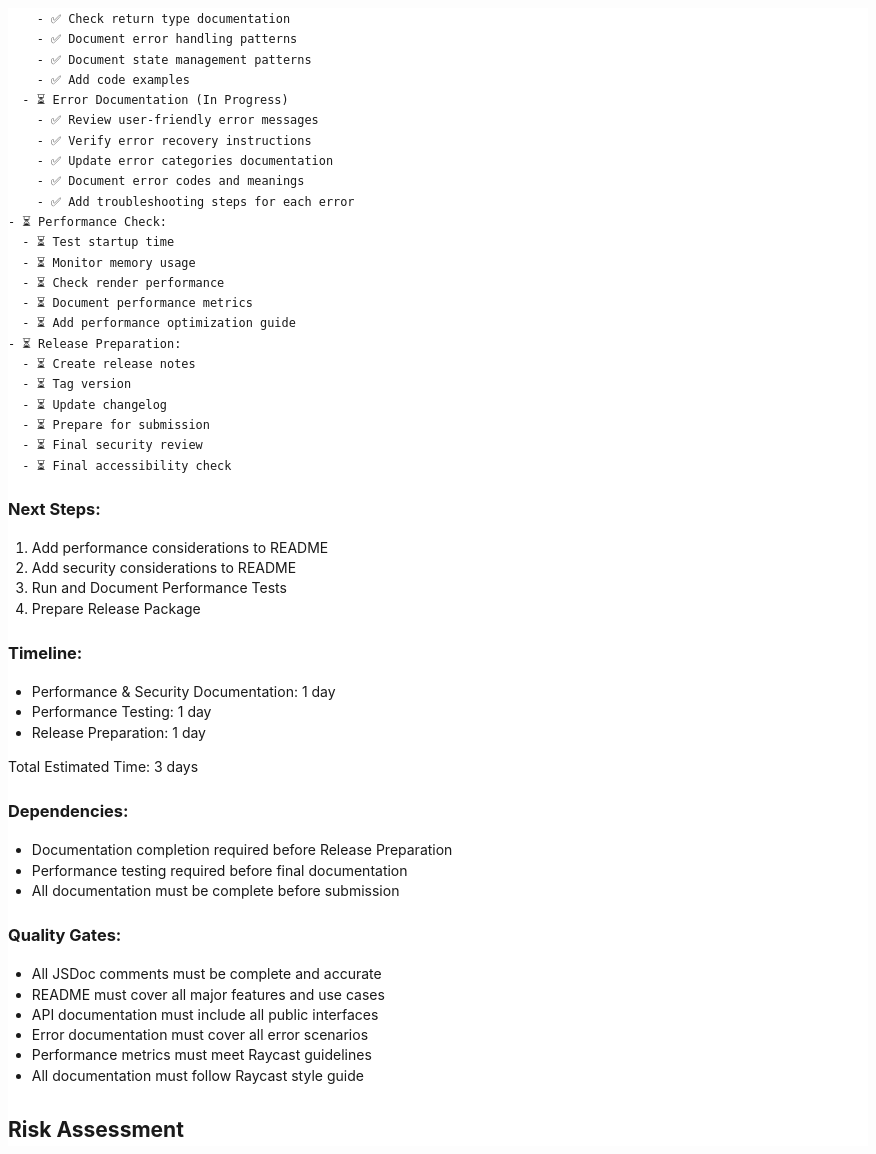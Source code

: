         - ✅ Check return type documentation
        - ✅ Document error handling patterns
        - ✅ Document state management patterns
        - ✅ Add code examples
      - ⏳ Error Documentation (In Progress)
        - ✅ Review user-friendly error messages
        - ✅ Verify error recovery instructions
        - ✅ Update error categories documentation
        - ✅ Document error codes and meanings
        - ✅ Add troubleshooting steps for each error
    - ⏳ Performance Check:
      - ⏳ Test startup time
      - ⏳ Monitor memory usage
      - ⏳ Check render performance
      - ⏳ Document performance metrics
      - ⏳ Add performance optimization guide
    - ⏳ Release Preparation:
      - ⏳ Create release notes
      - ⏳ Tag version
      - ⏳ Update changelog
      - ⏳ Prepare for submission
      - ⏳ Final security review
      - ⏳ Final accessibility check

### Next Steps:
1. Add performance considerations to README
2. Add security considerations to README
3. Run and Document Performance Tests
4. Prepare Release Package

### Timeline:
- Performance & Security Documentation: 1 day
- Performance Testing: 1 day
- Release Preparation: 1 day

Total Estimated Time: 3 days

### Dependencies:
- Documentation completion required before Release Preparation
- Performance testing required before final documentation
- All documentation must be complete before submission

### Quality Gates:
- All JSDoc comments must be complete and accurate
- README must cover all major features and use cases
- API documentation must include all public interfaces
- Error documentation must cover all error scenarios
- Performance metrics must meet Raycast guidelines
- All documentation must follow Raycast style guide

## Risk Assessment
